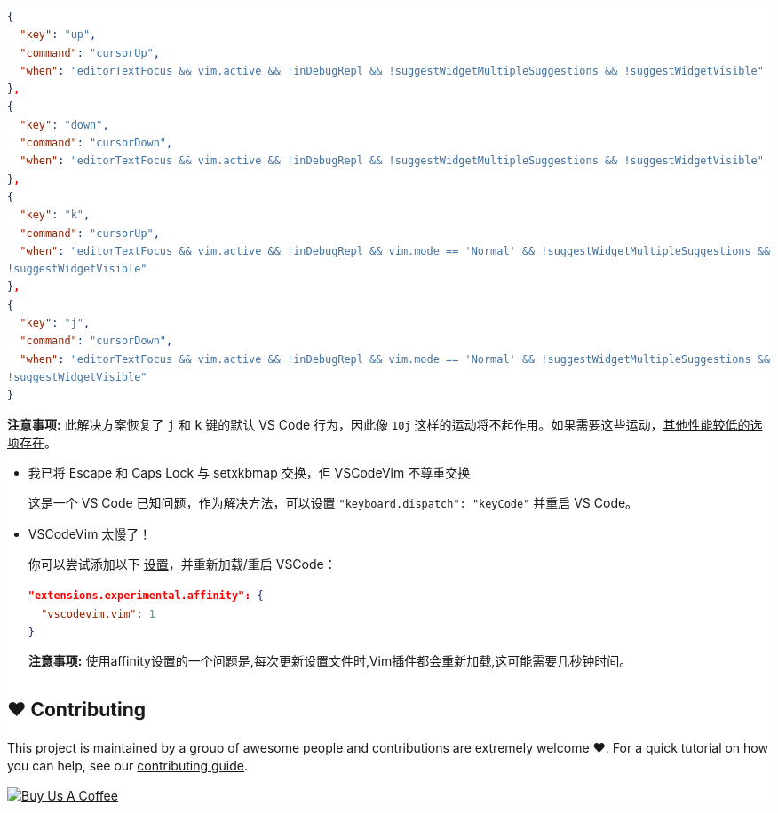   
  ```json
  {
    "key": "up",
    "command": "cursorUp",
    "when": "editorTextFocus && vim.active && !inDebugRepl && !suggestWidgetMultipleSuggestions && !suggestWidgetVisible"
  },
  {
    "key": "down",
    "command": "cursorDown",
    "when": "editorTextFocus && vim.active && !inDebugRepl && !suggestWidgetMultipleSuggestions && !suggestWidgetVisible"
  },
  {
    "key": "k",
    "command": "cursorUp",
    "when": "editorTextFocus && vim.active && !inDebugRepl && vim.mode == 'Normal' && !suggestWidgetMultipleSuggestions && !suggestWidgetVisible"
  },
  {
    "key": "j",
    "command": "cursorDown",
    "when": "editorTextFocus && vim.active && !inDebugRepl && vim.mode == 'Normal' && !suggestWidgetMultipleSuggestions && !suggestWidgetVisible"
  }
  ```

  **注意事项:** 此解决方案恢复了 <kbd>j</kbd> 和 <kbd>k</kbd> 键的默认 VS Code 行为，因此像 `10j` 这样的运动将不起作用。如果需要这些运动，[其他性能较低的选项存在](https://github.com/VSCodeVim/Vim/issues/2924#issuecomment-476121848)。

* 我已将 Escape 和 Caps Lock 与 setxkbmap 交换，但 VSCodeVim 不尊重交换

  这是一个 [VS Code 已知问题](https://github.com/microsoft/vscode/issues/23991)，作为解决方法，可以设置 `"keyboard.dispatch": "keyCode"` 并重启 VS Code。

* VSCodeVim 太慢了！

  你可以尝试添加以下 [设置](https://github.com/microsoft/vscode/issues/75627#issuecomment-1078827311)，并重新加载/重启 VSCode：

  ```json
  "extensions.experimental.affinity": {
    "vscodevim.vim": 1
  }
  ```

  **注意事项:** 使用affinity设置的一个问题是,每次更新设置文件时,Vim插件都会重新加载,这可能需要几秒钟时间。

## ❤️ Contributing

This project is maintained by a group of awesome [people](https://github.com/VSCodeVim/Vim/graphs/contributors) and contributions are extremely welcome :heart:. For a quick tutorial on how you can help, see our [contributing guide](/.github/CONTRIBUTING.md).

<a href="https://www.buymeacoffee.com/jasonpoon" target="_blank"><img src="https://www.buymeacoffee.com/assets/img/custom_images/orange_img.png" alt="Buy Us A Coffee" style="height: auto !important;width: auto !important;" ></a>

